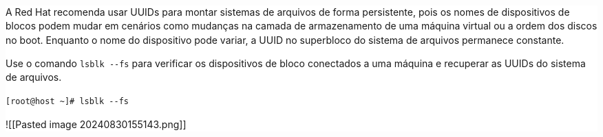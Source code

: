 A Red Hat recomenda usar UUIDs para montar sistemas de arquivos de forma persistente, pois os nomes de dispositivos de blocos podem mudar em cenários como mudanças na camada de armazenamento de uma máquina virtual ou a ordem dos discos no boot. Enquanto o nome do dispositivo pode variar, a UUID no superbloco do sistema de arquivos permanece constante.

Use o comando `lsblk --fs` para verificar os dispositivos de bloco conectados a uma máquina e recuperar as UUIDs do sistema de arquivos.
```shell-session
[root@host ~]# lsblk --fs
```
![[Pasted image 20240830155143.png]]





























